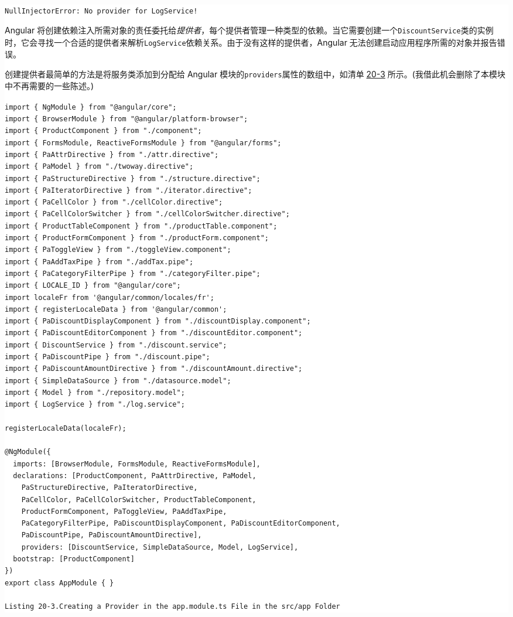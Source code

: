 ```
NullInjectorError: No provider for LogService!

```

Angular 将创建依赖注入所需对象的责任委托给*提供者*，每个提供者管理一种类型的依赖。当它需要创建一个`DiscountService`类的实例时，它会寻找一个合适的提供者来解析`LogService`依赖关系。由于没有这样的提供者，Angular 无法创建启动应用程序所需的对象并报告错误。

创建提供者最简单的方法是将服务类添加到分配给 Angular 模块的`providers`属性的数组中，如清单 [20-3](#PC5) 所示。(我借此机会删除了本模块中不再需要的一些陈述。)

```
import { NgModule } from "@angular/core";
import { BrowserModule } from "@angular/platform-browser";
import { ProductComponent } from "./component";
import { FormsModule, ReactiveFormsModule } from "@angular/forms";
import { PaAttrDirective } from "./attr.directive";
import { PaModel } from "./twoway.directive";
import { PaStructureDirective } from "./structure.directive";
import { PaIteratorDirective } from "./iterator.directive";
import { PaCellColor } from "./cellColor.directive";
import { PaCellColorSwitcher } from "./cellColorSwitcher.directive";
import { ProductTableComponent } from "./productTable.component";
import { ProductFormComponent } from "./productForm.component";
import { PaToggleView } from "./toggleView.component";
import { PaAddTaxPipe } from "./addTax.pipe";
import { PaCategoryFilterPipe } from "./categoryFilter.pipe";
import { LOCALE_ID } from "@angular/core";
import localeFr from '@angular/common/locales/fr';
import { registerLocaleData } from '@angular/common';
import { PaDiscountDisplayComponent } from "./discountDisplay.component";
import { PaDiscountEditorComponent } from "./discountEditor.component";
import { DiscountService } from "./discount.service";
import { PaDiscountPipe } from "./discount.pipe";
import { PaDiscountAmountDirective } from "./discountAmount.directive";
import { SimpleDataSource } from "./datasource.model";
import { Model } from "./repository.model";
import { LogService } from "./log.service";

registerLocaleData(localeFr);

@NgModule({
  imports: [BrowserModule, FormsModule, ReactiveFormsModule],
  declarations: [ProductComponent, PaAttrDirective, PaModel,
    PaStructureDirective, PaIteratorDirective,
    PaCellColor, PaCellColorSwitcher, ProductTableComponent,
    ProductFormComponent, PaToggleView, PaAddTaxPipe,
    PaCategoryFilterPipe, PaDiscountDisplayComponent, PaDiscountEditorComponent,
    PaDiscountPipe, PaDiscountAmountDirective],
    providers: [DiscountService, SimpleDataSource, Model, LogService],
  bootstrap: [ProductComponent]
})
export class AppModule { }

Listing 20-3.Creating a Provider in the app.module.ts File in the src/app Folder

```
